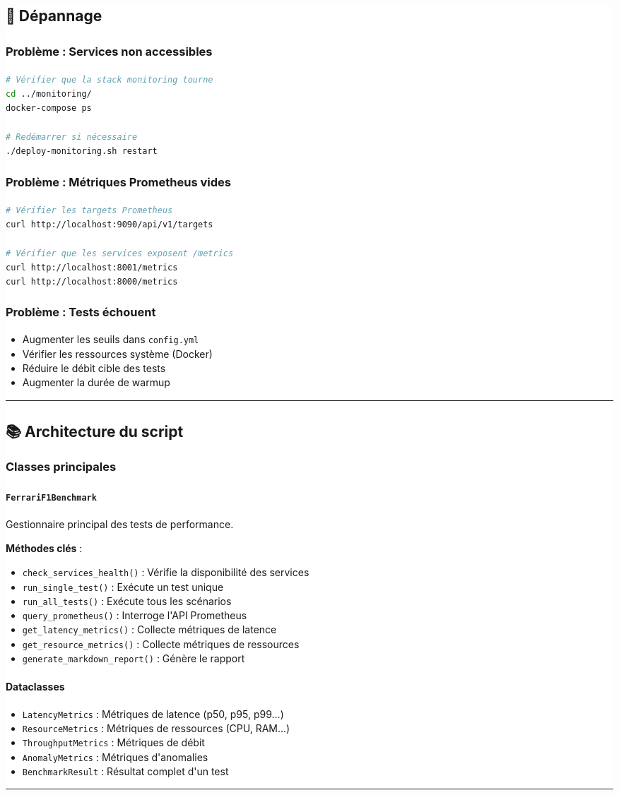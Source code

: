 
## 🐛 Dépannage

### Problème : Services non accessibles

```bash
# Vérifier que la stack monitoring tourne
cd ../monitoring/
docker-compose ps

# Redémarrer si nécessaire
./deploy-monitoring.sh restart
```

### Problème : Métriques Prometheus vides

```bash
# Vérifier les targets Prometheus
curl http://localhost:9090/api/v1/targets

# Vérifier que les services exposent /metrics
curl http://localhost:8001/metrics
curl http://localhost:8000/metrics
```

### Problème : Tests échouent

- Augmenter les seuils dans `config.yml`
- Vérifier les ressources système (Docker)
- Réduire le débit cible des tests
- Augmenter la durée de warmup

---

## 📚 Architecture du script

### Classes principales

#### `FerrariF1Benchmark`
Gestionnaire principal des tests de performance.

**Méthodes clés** :
- `check_services_health()` : Vérifie la disponibilité des services
- `run_single_test()` : Exécute un test unique
- `run_all_tests()` : Exécute tous les scénarios
- `query_prometheus()` : Interroge l'API Prometheus
- `get_latency_metrics()` : Collecte métriques de latence
- `get_resource_metrics()` : Collecte métriques de ressources
- `generate_markdown_report()` : Génère le rapport

#### Dataclasses
- `LatencyMetrics` : Métriques de latence (p50, p95, p99...)
- `ResourceMetrics` : Métriques de ressources (CPU, RAM...)
- `ThroughputMetrics` : Métriques de débit
- `AnomalyMetrics` : Métriques d'anomalies
- `BenchmarkResult` : Résultat complet d'un test

---